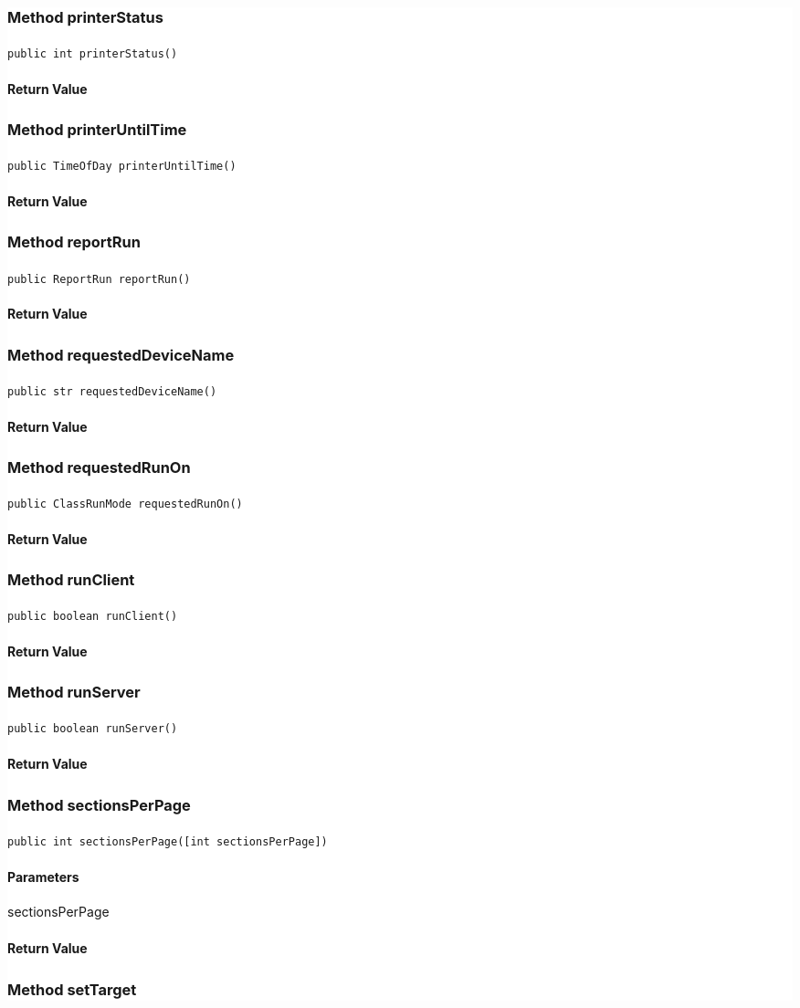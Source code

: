 ### Method printerStatus

    public int printerStatus()

#### Return Value

### Method printerUntilTime

    public TimeOfDay printerUntilTime()

#### Return Value

### Method reportRun

    public ReportRun reportRun()

#### Return Value

### Method requestedDeviceName

    public str requestedDeviceName()

#### Return Value

### Method requestedRunOn

    public ClassRunMode requestedRunOn()

#### Return Value

### Method runClient

    public boolean runClient()

#### Return Value

### Method runServer

    public boolean runServer()

#### Return Value

### Method sectionsPerPage

    public int sectionsPerPage([int sectionsPerPage])

#### Parameters

sectionsPerPage  

#### Return Value

### Method setTarget
